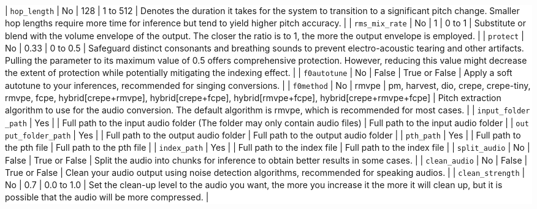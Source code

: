 | `hop_length`         | No       | 128     | 1 to 512                                                                                                                                | Denotes the duration it takes for the system to transition to a significant pitch change. Smaller hop lengths require more time for inference but tend to yield higher pitch accuracy.                                                                                                                                |
| `rms_mix_rate`       | No       | 1       | 0 to 1                                                                                                                                  | Substitute or blend with the volume envelope of the output. The closer the ratio is to 1, the more the output envelope is employed.                                                                                                                                                                                   |
| `protect`            | No       | 0.33    | 0 to 0.5                                                                                                                                | Safeguard distinct consonants and breathing sounds to prevent electro-acoustic tearing and other artifacts. Pulling the parameter to its maximum value of 0.5 offers comprehensive protection. However, reducing this value might decrease the extent of protection while potentially mitigating the indexing effect. |
| `f0autotune`         | No       | False   | True or False                                                                                                                           | Apply a soft autotune to your inferences, recommended for singing conversions.                                                                                                                                                                                                                                        |
| `f0method`           | No       | rmvpe   | pm, harvest, dio, crepe, crepe-tiny, rmvpe, fcpe, hybrid[crepe+rmvpe], hybrid[crepe+fcpe], hybrid[rmvpe+fcpe], hybrid[crepe+rmvpe+fcpe] | Pitch extraction algorithm to use for the audio conversion. The default algorithm is rmvpe, which is recommended for most cases.                                                                                                                                                                                      |
| `input_folder_path`  | Yes      |         | Full path to the input audio folder (The folder may only contain audio files)                                                           | Full path to the input audio folder                                                                                                                                                                                                                                                                                   |
| `output_folder_path` | Yes      |         | Full path to the output audio folder                                                                                                    | Full path to the output audio folder                                                                                                                                                                                                                                                                                  |
| `pth_path`           | Yes      |         | Full path to the pth file                                                                                                               | Full path to the pth file                                                                                                                                                                                                                                                                                             |
| `index_path`         | Yes      |         | Full path to the index file                                                                                                             | Full path to the index file                                                                                                                                                                                                                                                                                           |
| `split_audio`        | No       | False   | True or False                                                                                                                           | Split the audio into chunks for inference to obtain better results in some cases.                                                                                                                                                                                                                                     |
| `clean_audio`        | No       | False   | True or False                                                                                                                           | Clean your audio output using noise detection algorithms, recommended for speaking audios.                                                                                                                                                                                                                            |
| `clean_strength`     | No       | 0.7     | 0.0 to 1.0                                                                                                                              | Set the clean-up level to the audio you want, the more you increase it the more it will clean up, but it is possible that the audio will be more compressed.                                                                                                                                                          |
